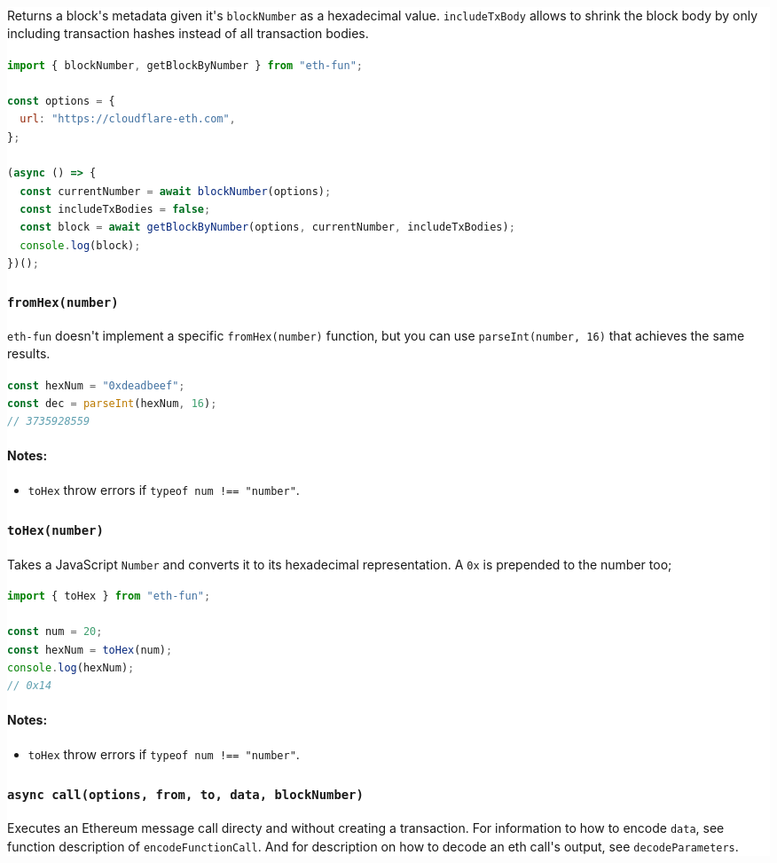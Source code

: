 Returns a block's metadata given it's `blockNumber` as a hexadecimal value.
`includeTxBody` allows to shrink the block body by only including
transaction hashes instead of all transaction bodies.

```js
import { blockNumber, getBlockByNumber } from "eth-fun";

const options = {
  url: "https://cloudflare-eth.com",
};

(async () => {
  const currentNumber = await blockNumber(options);
  const includeTxBodies = false;
  const block = await getBlockByNumber(options, currentNumber, includeTxBodies);
  console.log(block);
})();
```

### `fromHex(number)`

`eth-fun` doesn't implement a specific `fromHex(number)` function, but you can
use `parseInt(number, 16)` that achieves the same results.

```js
const hexNum = "0xdeadbeef";
const dec = parseInt(hexNum, 16);
// 3735928559
```

#### Notes:

- `toHex` throw errors if `typeof num !== "number"`.

### `toHex(number)`

Takes a JavaScript `Number` and converts it to its hexadecimal representation.
A `0x` is prepended to the number too;

```js
import { toHex } from "eth-fun";

const num = 20;
const hexNum = toHex(num);
console.log(hexNum);
// 0x14
```

#### Notes:

- `toHex` throw errors if `typeof num !== "number"`.

### `async call(options, from, to, data, blockNumber)`

Executes an Ethereum message call directy and without creating a
transaction. For information to how to encode `data`, see function
description of `encodeFunctionCall`. And for description on how to
decode an eth call's output, see `decodeParameters`.
